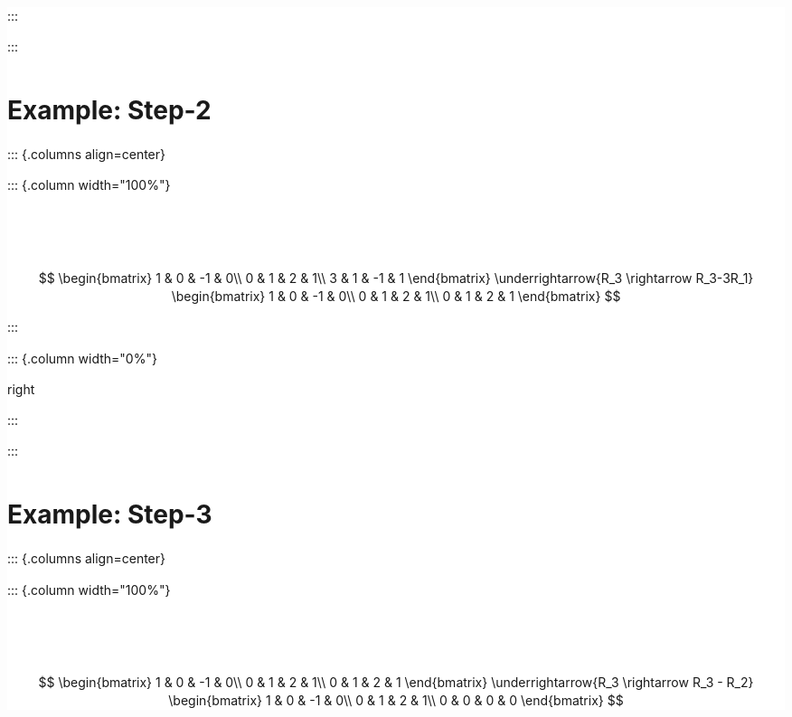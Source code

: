 :::

:::



# Example: Step-2

::: {.columns align=center}

::: {.column width="100%"}

<br><br><br>
$$
\begin{bmatrix}
1 & 0 & -1 & 0\\
0 & 1 & 2 & 1\\
3 & 1 & -1 & 1
\end{bmatrix} \underrightarrow{R_3 \rightarrow R_3-3R_1} 
\begin{bmatrix}
1 & 0 & -1 & 0\\
0 & 1 & 2 & 1\\
0 & 1 & 2 & 1
\end{bmatrix}
$$


:::

::: {.column width="0%"}

right

:::

:::



# Example: Step-3

::: {.columns align=center}

::: {.column width="100%"}

<br><br><br>
$$
\begin{bmatrix}
1 & 0 & -1 & 0\\
0 & 1 & 2 & 1\\
0 & 1 & 2 & 1
\end{bmatrix} \underrightarrow{R_3 \rightarrow R_3 - R_2} 
\begin{bmatrix}
1 & 0 & -1 & 0\\
0 & 1 & 2 & 1\\
0 & 0 & 0 & 0
\end{bmatrix}
$$

